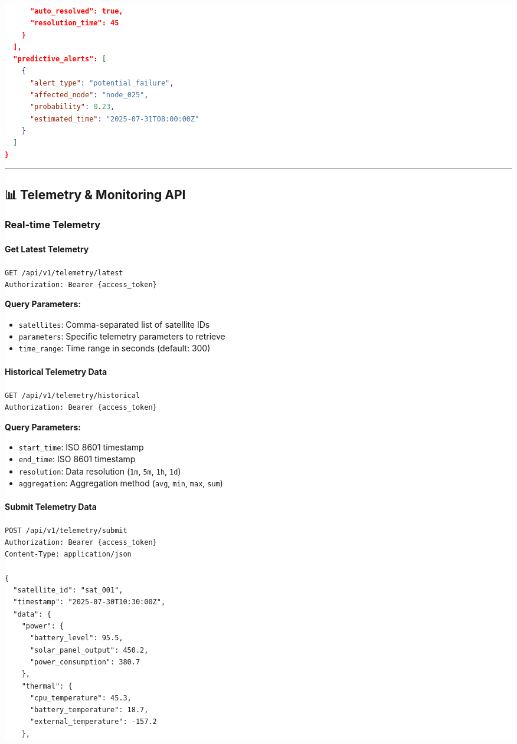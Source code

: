```json
      "auto_resolved": true,
      "resolution_time": 45
    }
  ],
  "predictive_alerts": [
    {
      "alert_type": "potential_failure",
      "affected_node": "node_025",
      "probability": 0.23,
      "estimated_time": "2025-07-31T08:00:00Z"
    }
  ]
}
```

---

## 📊 Telemetry & Monitoring API

### Real-time Telemetry

#### Get Latest Telemetry
```http
GET /api/v1/telemetry/latest
Authorization: Bearer {access_token}
```

**Query Parameters:**
- `satellites`: Comma-separated list of satellite IDs
- `parameters`: Specific telemetry parameters to retrieve
- `time_range`: Time range in seconds (default: 300)

#### Historical Telemetry Data
```http
GET /api/v1/telemetry/historical
Authorization: Bearer {access_token}
```

**Query Parameters:**
- `start_time`: ISO 8601 timestamp
- `end_time`: ISO 8601 timestamp
- `resolution`: Data resolution (`1m`, `5m`, `1h`, `1d`)
- `aggregation`: Aggregation method (`avg`, `min`, `max`, `sum`)

#### Submit Telemetry Data
```http
POST /api/v1/telemetry/submit
Authorization: Bearer {access_token}
Content-Type: application/json

{
  "satellite_id": "sat_001",
  "timestamp": "2025-07-30T10:30:00Z",
  "data": {
    "power": {
      "battery_level": 95.5,
      "solar_panel_output": 450.2,
      "power_consumption": 380.7
    },
    "thermal": {
      "cpu_temperature": 45.3,
      "battery_temperature": 18.7,
      "external_temperature": -157.2
    },
```